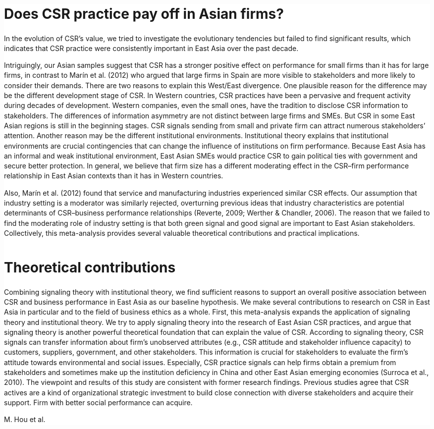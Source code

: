 # Does CSR practice pay off in Asian firms?

In the evolution of CSR’s value, we tried to investigate the evolutionary tendencies but failed to find significant results, which indicates that CSR practice were consistently important in East Asia over the past decade.

Intriguingly, our Asian samples suggest that CSR has a stronger positive effect on performance for small firms than it has for large firms, in contrast to Marín et al. (2012) who argued that large firms in Spain are more visible to stakeholders and more likely to consider their demands. There are two reasons to explain this West/East divergence. One plausible reason for the difference may be the different development stage of CSR. In Western countries, CSR practices have been a pervasive and frequent activity during decades of development. Western companies, even the small ones, have the tradition to disclose CSR information to stakeholders. The differences of information asymmetry are not distinct between large firms and SMEs. But CSR in some East Asian regions is still in the beginning stages. CSR signals sending from small and private firm can attract numerous stakeholders’ attention. Another reason may be the different institutional environments. Institutional theory explains that institutional environments are crucial contingencies that can change the influence of institutions on firm performance. Because East Asia has an informal and weak institutional environment, East Asian SMEs would practice CSR to gain political ties with government and secure better protection. In general, we believe that firm size has a different moderating effect in the CSR–firm performance relationship in East Asian contexts than it has in Western countries.

Also, Marín et al. (2012) found that service and manufacturing industries experienced similar CSR effects. Our assumption that industry setting is a moderator was similarly rejected, overturning previous ideas that industry characteristics are potential determinants of CSR–business performance relationships (Reverte, 2009; Werther & Chandler, 2006). The reason that we failed to find the moderating role of industry setting is that both green signal and good signal are important to East Asian stakeholders. Collectively, this meta-analysis provides several valuable theoretical contributions and practical implications.

# Theoretical contributions

Combining signaling theory with institutional theory, we find sufficient reasons to support an overall positive association between CSR and business performance in East Asia as our baseline hypothesis. We make several contributions to research on CSR in East Asia in particular and to the field of business ethics as a whole. First, this meta-analysis expands the application of signaling theory and institutional theory. We try to apply signaling theory into the research of East Asian CSR practices, and argue that signaling theory is another powerful theoretical foundation that can explain the value of CSR. According to signaling theory, CSR signals can transfer information about firm’s unobserved attributes (e.g., CSR attitude and stakeholder influence capacity) to customers, suppliers, government, and other stakeholders. This information is crucial for stakeholders to evaluate the firm’s attitude towards environmental and social issues. Especially, CSR practice signals can help firms obtain a premium from stakeholders and sometimes make up the institution deficiency in China and other East Asian emerging economies (Surroca et al., 2010). The viewpoint and results of this study are consistent with former research findings. Previous studies agree that CSR actives are a kind of organizational strategic investment to build close connection with diverse stakeholders and acquire their support. Firm with better social performance can acquire.

M. Hou et al.
